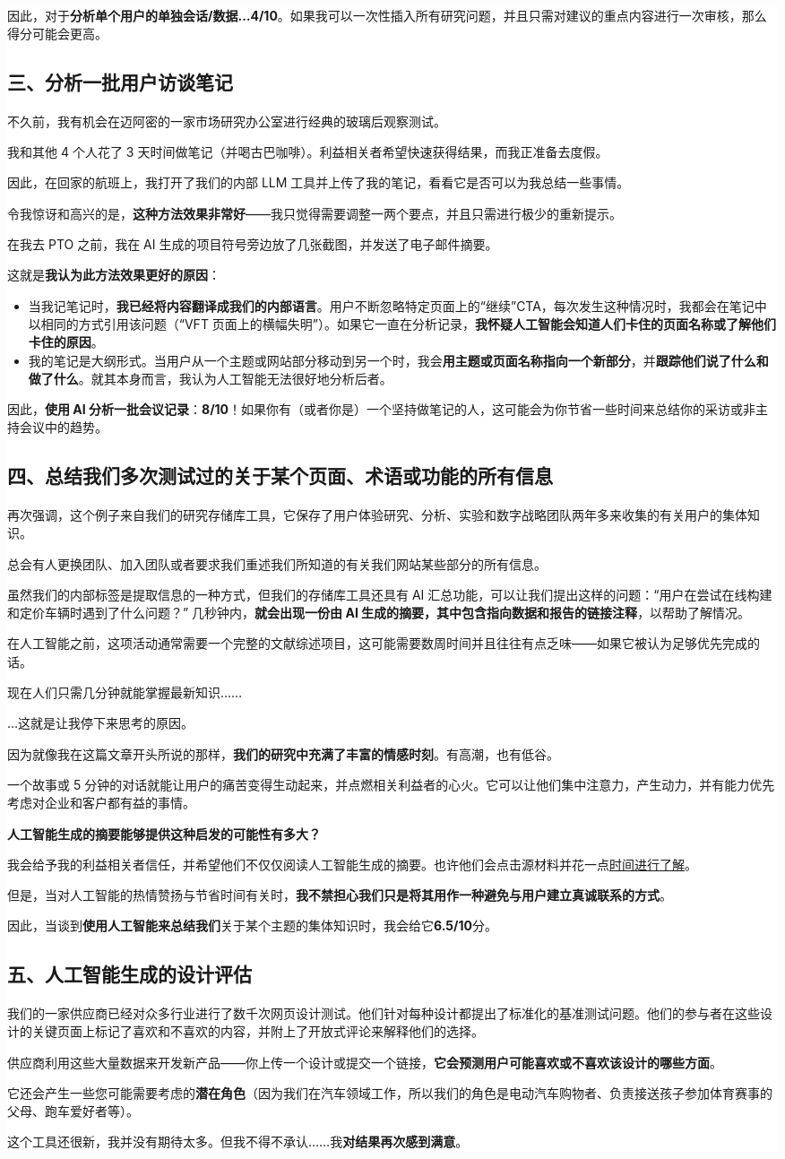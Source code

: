 因此，对于**分析单个用户的单独会话/数据…4/10**。如果我可以一次性插入所有研究问题，并且只需对建议的重点内容进行一次审核，那么得分可能会更高。

## 三、分析一批用户访谈笔记

不久前，我有机会在迈阿密的一家市场研究办公室进行经典的玻璃后观察测试。

我和其他 4 个人花了 3 天时间做笔记（并喝古巴咖啡）。利益相关者希望快速获得结果，而我正准备去度假。

因此，在回家的航班上，我打开了我们的内部 LLM 工具并上传了我的笔记，看看它是否可以为我总结一些事情。

令我惊讶和高兴的是，**这种方法效果非常好**——我只觉得需要调整一两个要点，并且只需进行极少的重新提示。

在我去 PTO 之前，我在 AI 生成的项目符号旁边放了几张截图，并发送了电子邮件摘要。

这就是**我认为此方法效果更好的原因**：

*   当我记笔记时，**我已经将内容翻译成我们的内部语言**。用户不断忽略特定页面上的“继续”CTA，每次发生这种情况时，我都会在笔记中以相同的方式引用该问题（“VFT 页面上的横幅失明”）。如果它一直在分析记录，**我怀疑人工智能会知道人们卡住的页面名称或了解他们卡住的原因**。
*   我的笔记是大纲形式。当用户从一个主题或网站部分移动到另一个时，我会**用主题或页面名称指向一个新部分**，并**跟踪他们说了什么和做了什么**。就其本身而言，我认为人工智能无法很好地分析后者。

因此，**使用 AI 分析一批会议记录**：**8/10**！如果你有（或者你是）一个坚持做笔记的人，这可能会为你节省一些时间来总结你的采访或非主持会议中的趋势。

## 四、总结我们多次测试过的关于某个页面、术语或功能的所有信息

再次强调，这个例子来自我们的研究存储库工具，它保存了用户体验研究、分析、实验和数字战略团队两年多来收集的有关用户的集体知识。

总会有人更换团队、加入团队或者要求我们重述我们所知道的有关我们网站某些部分的所有信息。

虽然我们的内部标签是提取信息的一种方式，但我们的存储库工具还具有 AI 汇总功能，可以让我们提出这样的问题：“用户在尝试在线构建和定价车辆时遇到了什么问题？” 几秒钟内，**就会出现一份由 AI 生成的摘要，其中包含指向数据和报告的链接注释**，以帮助了解情况。

在人工智能之前，这项活动通常需要一个完整的文献综述项目，这可能需要数周时间并且往往有点乏味——如果它被认为足够优先完成的话。

现在人们只需几分钟就能掌握最新知识……

…这就是让我停下来思考的原因。

因为就像我在这篇文章开头所说的那样，**我们的研究中充满了丰富的情感时刻**。有高潮，也有低谷。

一个故事或 5 分钟的对话就能让用户的痛苦变得生动起来，并点燃相关利益者的心火。它可以让他们集中注意力，产生动力，并有能力优先考虑对企业和客户都有益的事情。

**人工智能生成的摘要能够提供这种启发的可能性有多大？**

我会给予我的利益相关者信任，并希望他们不仅仅阅读人工智能生成的摘要。也许他们会点击源材料并花一点[时间进行了解](https://archive.uie.com/brainsparks/2011/12/19/exposure-hours-drive-ux-innovation/)。

但是，当对人工智能的热情赞扬与节省时间有关时，**我不禁担心我们只是将其用作一种避免与用户建立真诚联系的方式**。

因此，当谈到**使用人工智能来总结我们**关于某个主题的集体知识时，我会给它**6.5/10**分。

## 五、人工智能生成的设计评估

我们的一家供应商已经对众多行业进行了数千次网页设计测试。他们针对每种设计都提出了标准化的基准测试问题。他们的参与者在这些设计的关键页面上标记了喜欢和不喜欢的内容，并附上了开放式评论来解释他们的选择。

供应商利用这些大量数据来开发新产品——你上传一个设计或提交一个链接，**它会预测用户可能喜欢或不喜欢该设计的哪些方面**。

它还会产生一些您可能需要考虑的**潜在角色**（因为我们在汽车领域工作，所以我们的角色是电动汽车购物者、负责接送孩子参加体育赛事的父母、跑车爱好者等）。

这个工具还很新，我并没有期待太多。但我不得不承认……我**对结果再次感到满意**。
